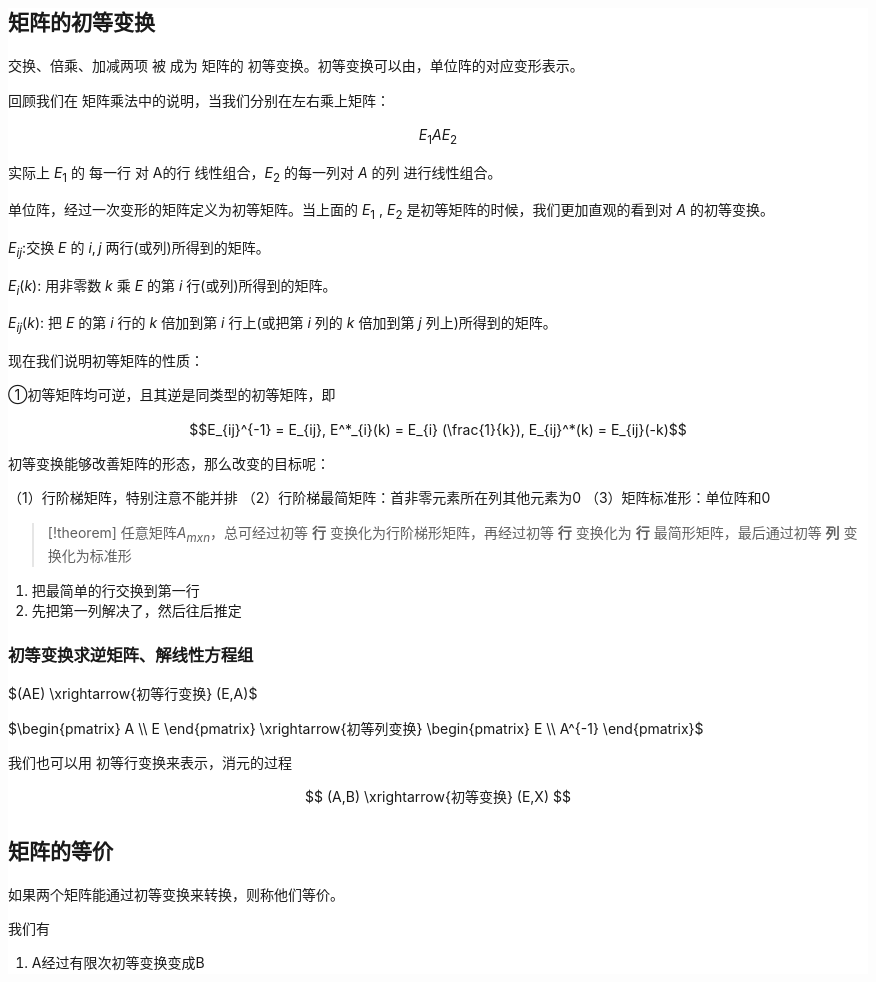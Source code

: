 ## 矩阵的初等变换

交换、倍乘、加减两项 被 成为 矩阵的 初等变换。初等变换可以由，单位阵的对应变形表示。

回顾我们在 矩阵乘法中的说明，当我们分别在左右乘上矩阵：

$$
E_{1}AE_{2}
$$

实际上 $E_{1}$ 的 每一行 对 A的行 线性组合，$E_{2}$ 的每一列对 $A$ 的列 进行线性组合。

单位阵，经过一次变形的矩阵定义为初等矩阵。当上面的 $E_{1}$ , $E_{2}$ 是初等矩阵的时候，我们更加直观的看到对 $A$ 的初等变换。

$E_{ij}$:交换 $E$ 的 $i,j$ 两行(或列)所得到的矩阵。

$E_{i}(k)$: 用非零数 $k$ 乘 $E$ 的第 $i$ 行(或列)所得到的矩阵。

$E_{ij}(k)$: 把 $E$ 的第 $i$ 行的 $k$ 倍加到第 $i$ 行上(或把第 $i$ 列的 $k$ 倍加到第 $j$ 列上)所得到的矩阵。

现在我们说明初等矩阵的性质：

①初等矩阵均可逆，且其逆是同类型的初等矩阵，即

$$E_{ij}^{-1} = E_{ij}, E^*_{i}(k) = E_{i} (\frac{1}{k}), E_{ij}^*(k) = E_{ij}(-k)$$

初等变换能够改善矩阵的形态，那么改变的目标呢：

（1）行阶梯矩阵，特别注意不能并排
（2）行阶梯最简矩阵：首非零元素所在列其他元素为0
（3）矩阵标准形：单位阵和0
 
> [!theorem]
> 任意矩阵$A_{mxn}$，总可经过初等 **行** 变换化为行阶梯形矩阵，再经过初等 **行** 变换化为 **行** 最简形矩阵，最后通过初等 **列** 变换化为标准形

1. 把最简单的行交换到第一行
2. 先把第一列解决了，然后往后推定

### 初等变换求逆矩阵、解线性方程组

$(AE) \xrightarrow{初等行变换} (E,A)$

$\begin{pmatrix} A \\ E \end{pmatrix} \xrightarrow{初等列变换} \begin{pmatrix} E \\ A^{-1} \end{pmatrix}$

我们也可以用 初等行变换来表示，消元的过程

$$
(A,B) \xrightarrow{初等变换} (E,X)
$$

## 矩阵的等价

如果两个矩阵能通过初等变换来转换，则称他们等价。

我们有 

1) A经过有限次初等变换变成B
